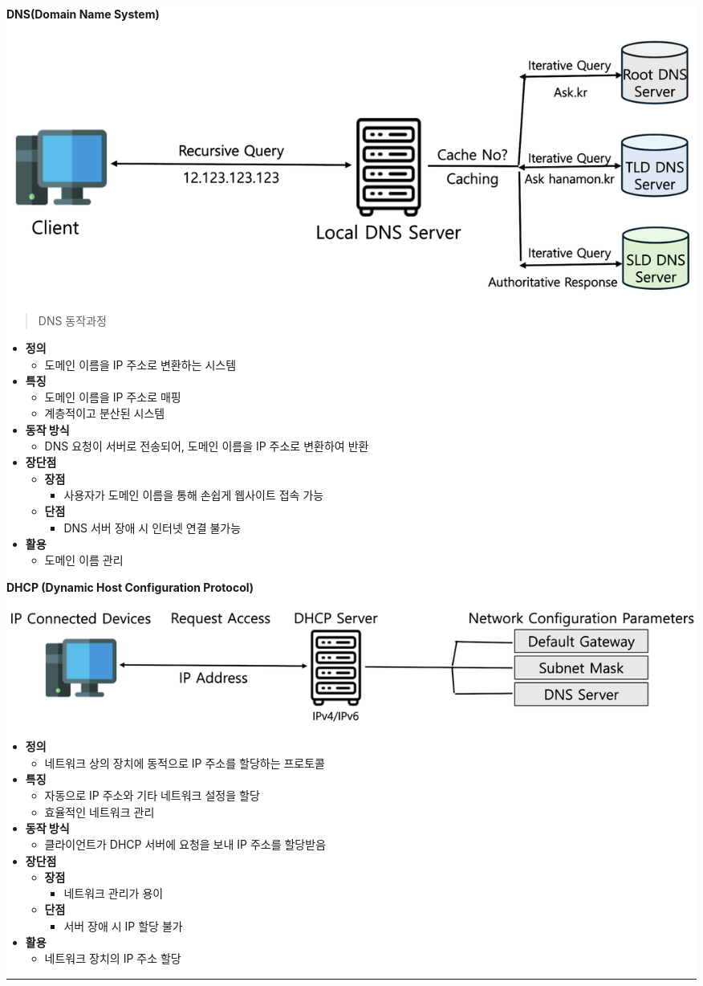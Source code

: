 **DNS(Domain Name System)**

![DNS](images/DNS.png)

> DNS 동작과정
> 

- **정의**
    - 도메인 이름을 IP 주소로 변환하는 시스템
- **특징**
    - 도메인 이름을 IP 주소로 매핑
    - 계층적이고 분산된 시스템
- **동작 방식**
    - DNS 요청이 서버로 전송되어, 도메인 이름을 IP 주소로 변환하여 반환
- **장단점**
    - **장점**
        - 사용자가 도메인 이름을 통해 손쉽게 웹사이트 접속 가능
    - **단점**
        - DNS 서버 장애 시 인터넷 연결 불가능
- **활용**
    - 도메인 이름 관리

**DHCP (Dynamic Host Configuration Protocol)**

![DHCP](images/DHCP.png)

- **정의**
    - 네트워크 상의 장치에 동적으로 IP 주소를 할당하는 프로토콜
- **특징**
    - 자동으로 IP 주소와 기타 네트워크 설정을 할당
    - 효율적인 네트워크 관리
- **동작 방식**
    - 클라이언트가 DHCP 서버에 요청을 보내 IP 주소를 할당받음
- **장단점**
    - **장점**
        - 네트워크 관리가 용이
    - **단점**
        - 서버 장애 시 IP 할당 불가
- **활용**
    - 네트워크 장치의 IP 주소 할당
 
---